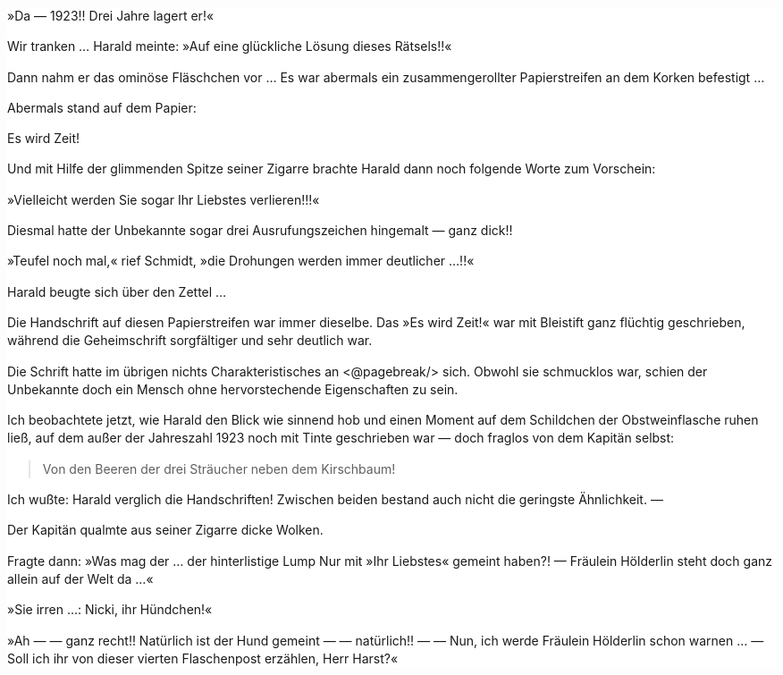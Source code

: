 »Da — 1923!! Drei Jahre lagert er!«

Wir tranken … Harald meinte: »Auf eine glückliche
Lösung dieses Rätsels!!«

Dann nahm er das ominöse Fläschchen vor … Es war
abermals ein zusammengerollter Papierstreifen an dem
Korken befestigt …

Abermals stand auf dem Papier:

<p class="centered">Es wird Zeit!</p>

Und mit Hilfe der glimmenden Spitze seiner Zigarre
brachte Harald dann noch folgende Worte zum Vorschein:

<p class="centered">»Vielleicht werden Sie sogar Ihr Liebstes verlieren!!!«</p>

Diesmal hatte der Unbekannte sogar drei Ausrufungszeichen
hingemalt — ganz dick!!

»Teufel noch mal,« rief Schmidt, »die Drohungen werden
immer deutlicher …!!«

Harald beugte sich über den Zettel …

Die Handschrift auf diesen Papierstreifen war immer dieselbe.
Das »Es wird Zeit!« war mit Bleistift ganz flüchtig
geschrieben, während die Geheimschrift sorgfältiger und sehr
deutlich war.

Die Schrift hatte im übrigen nichts Charakteristisches an
<@pagebreak/>
sich. Obwohl sie schmucklos war, schien der Unbekannte doch
ein Mensch ohne hervorstechende Eigenschaften zu sein.

Ich beobachtete jetzt, wie Harald den Blick wie sinnend
hob und einen Moment auf dem Schildchen der Obstweinflasche
ruhen ließ, auf dem außer der Jahreszahl 1923
noch mit Tinte geschrieben war — doch fraglos von dem
Kapitän selbst:

> Von den Beeren der drei Sträucher neben dem Kirschbaum!

Ich wußte: Harald verglich die Handschriften! Zwischen
beiden bestand auch nicht die geringste Ähnlichkeit. —

Der Kapitän qualmte aus seiner Zigarre dicke Wolken.

Fragte dann: »Was mag der … der hinterlistige Lump
Nur mit »Ihr Liebstes« gemeint haben?! — Fräulein Hölderlin
steht doch ganz allein auf der Welt da …«

»Sie irren …: Nicki, ihr Hündchen!«

»Ah — — ganz recht!! Natürlich ist der Hund gemeint
— — natürlich!! — — Nun, ich werde Fräulein Hölderlin
schon warnen … — Soll ich ihr von dieser vierten Flaschenpost
erzählen, Herr Harst?«
